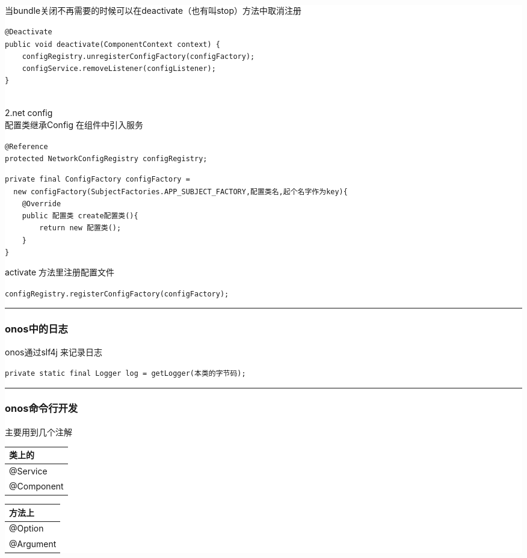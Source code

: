 当bundle关闭不再需要的时候可以在deactivate（也有叫stop）方法中取消注册  


```
@Deactivate
public void deactivate(ComponentContext context) {
    configRegistry.unregisterConfigFactory(configFactory);
    configService.removeListener(configListener);
}
  
```
2.net config  
配置类继承Config<String>
在组件中引入服务
```
@Reference
protected NetworkConfigRegistry configRegistry;
```
```
private final ConfigFactory configFactory = 
  new configFactory(SubjectFactories.APP_SUBJECT_FACTORY,配置类名,起个名字作为key){
    @Override
    public 配置类 create配置类(){
        return new 配置类();
    }
}
```
activate 方法里注册配置文件
```
configRegistry.registerConfigFactory(configFactory);
```
<hr/>

### onos中的日志
onos通过slf4j 来记录日志  

`private static final Logger log = getLogger(本类的字节码);`

<hr/>

### onos命令行开发
主要用到几个注解 

|类上的| 
|:-|   
|@Service  |//标注此类为服务  |  
|@Component | //将此类作为组件加载 |  

|方法上 | 
|:-|
|@Option |//选项 | 
|@Argument |//参数 | 

